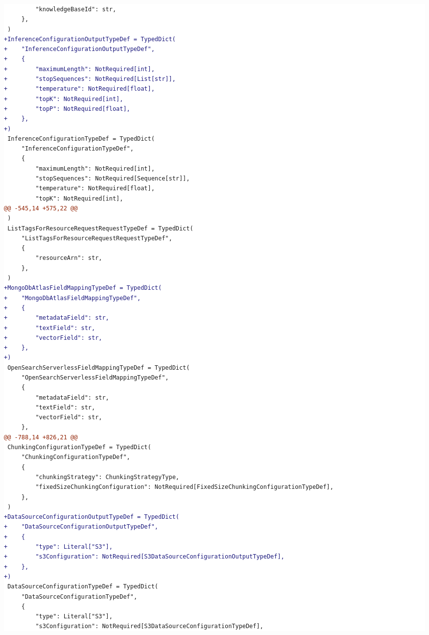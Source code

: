 ```diff
         "knowledgeBaseId": str,
     },
 )
+InferenceConfigurationOutputTypeDef = TypedDict(
+    "InferenceConfigurationOutputTypeDef",
+    {
+        "maximumLength": NotRequired[int],
+        "stopSequences": NotRequired[List[str]],
+        "temperature": NotRequired[float],
+        "topK": NotRequired[int],
+        "topP": NotRequired[float],
+    },
+)
 InferenceConfigurationTypeDef = TypedDict(
     "InferenceConfigurationTypeDef",
     {
         "maximumLength": NotRequired[int],
         "stopSequences": NotRequired[Sequence[str]],
         "temperature": NotRequired[float],
         "topK": NotRequired[int],
@@ -545,14 +575,22 @@
 )
 ListTagsForResourceRequestRequestTypeDef = TypedDict(
     "ListTagsForResourceRequestRequestTypeDef",
     {
         "resourceArn": str,
     },
 )
+MongoDbAtlasFieldMappingTypeDef = TypedDict(
+    "MongoDbAtlasFieldMappingTypeDef",
+    {
+        "metadataField": str,
+        "textField": str,
+        "vectorField": str,
+    },
+)
 OpenSearchServerlessFieldMappingTypeDef = TypedDict(
     "OpenSearchServerlessFieldMappingTypeDef",
     {
         "metadataField": str,
         "textField": str,
         "vectorField": str,
     },
@@ -788,14 +826,21 @@
 ChunkingConfigurationTypeDef = TypedDict(
     "ChunkingConfigurationTypeDef",
     {
         "chunkingStrategy": ChunkingStrategyType,
         "fixedSizeChunkingConfiguration": NotRequired[FixedSizeChunkingConfigurationTypeDef],
     },
 )
+DataSourceConfigurationOutputTypeDef = TypedDict(
+    "DataSourceConfigurationOutputTypeDef",
+    {
+        "type": Literal["S3"],
+        "s3Configuration": NotRequired[S3DataSourceConfigurationOutputTypeDef],
+    },
+)
 DataSourceConfigurationTypeDef = TypedDict(
     "DataSourceConfigurationTypeDef",
     {
         "type": Literal["S3"],
         "s3Configuration": NotRequired[S3DataSourceConfigurationTypeDef],
```
